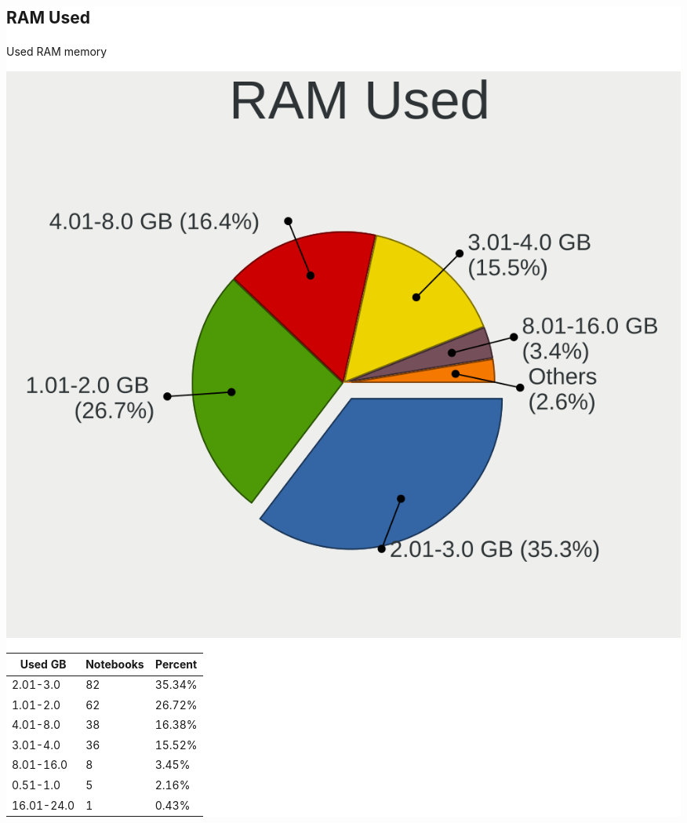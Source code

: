 RAM Used
--------

Used RAM memory

![RAM Used](./images/pie_chart/node_ram_used.svg)


| Used GB    | Notebooks | Percent |
|------------|-----------|---------|
| 2.01-3.0   | 82        | 35.34%  |
| 1.01-2.0   | 62        | 26.72%  |
| 4.01-8.0   | 38        | 16.38%  |
| 3.01-4.0   | 36        | 15.52%  |
| 8.01-16.0  | 8         | 3.45%   |
| 0.51-1.0   | 5         | 2.16%   |
| 16.01-24.0 | 1         | 0.43%   |
